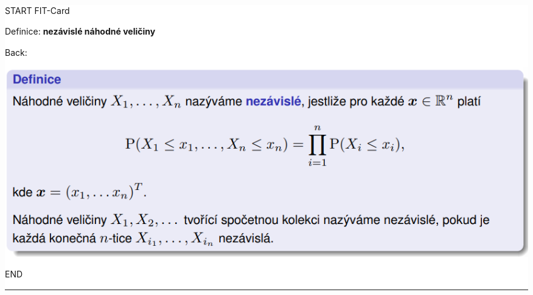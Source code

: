 

START
FIT-Card

Definice: **nezávislé náhodné veličiny**

Back:

![](../../Assets/Pasted%20image%2020250220125458.png)

END

---
